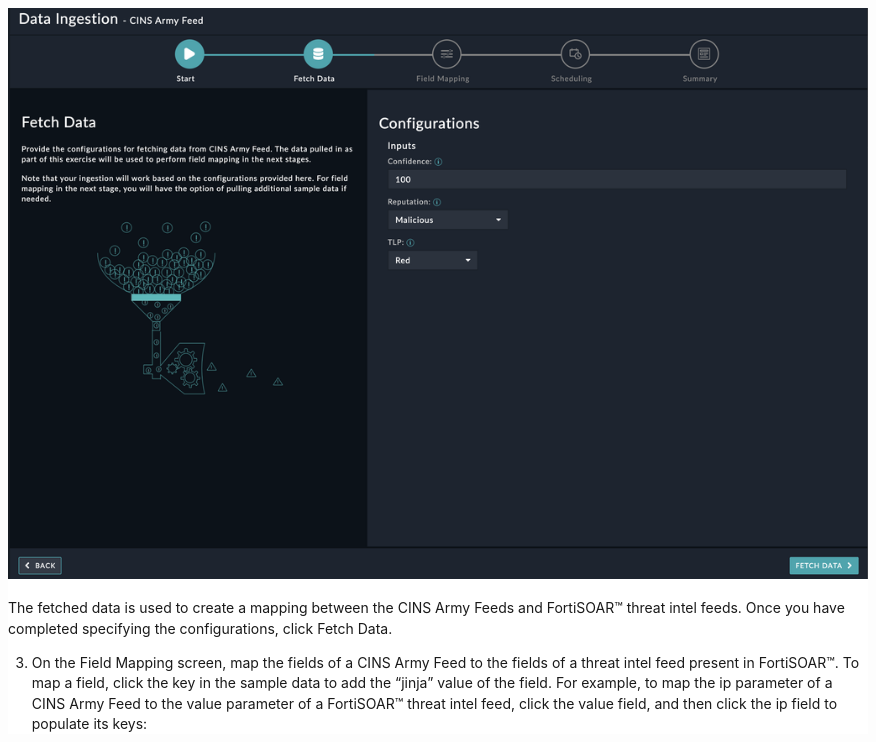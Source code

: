 ![](media/fetch.png)

The fetched data is used to create a mapping between the CINS Army Feeds and FortiSOAR™ threat intel feeds. Once you have completed specifying the configurations, click Fetch Data.

3.  On the Field Mapping screen, map the fields of a CINS Army Feed to the fields of a threat intel feed present in FortiSOAR™.
To map a field, click the key in the sample data to add the “jinja” value of the field. For example, to map the ip parameter of a CINS Army Feed to the value parameter of a FortiSOAR™ threat intel feed, click the value field, and then click the ip field to populate its keys: 

